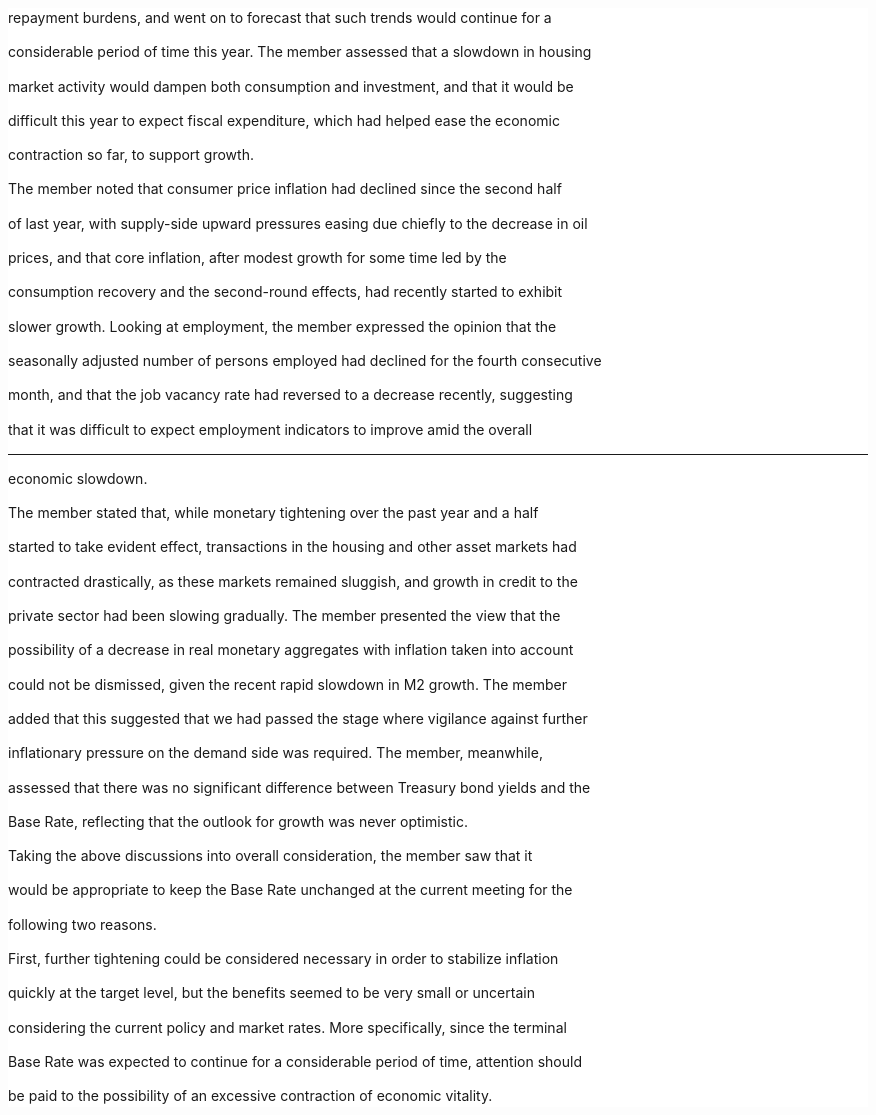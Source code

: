 repayment burdens, and went on to forecast that such trends would continue for a

considerable period of time this year. The member assessed that a slowdown in housing

market activity would dampen both consumption and investment, and that it would be

difficult this year to expect fiscal expenditure, which had helped ease the economic

contraction so far, to support growth.

The member noted that consumer price inflation had declined since the second half

of last year, with supply-side upward pressures easing due chiefly to the decrease in oil

prices, and that core inflation, after modest growth for some time led by the

consumption recovery and the second-round effects, had recently started to exhibit

slower growth. Looking at employment, the member expressed the opinion that the

seasonally adjusted number of persons employed had declined for the fourth consecutive

month, and that the job vacancy rate had reversed to a decrease recently, suggesting

that it was difficult to expect employment indicators to improve amid the overall


-----

economic slowdown.

The member stated that, while monetary tightening over the past year and a half

started to take evident effect, transactions in the housing and other asset markets had

contracted drastically, as these markets remained sluggish, and growth in credit to the

private sector had been slowing gradually. The member presented the view that the

possibility of a decrease in real monetary aggregates with inflation taken into account

could not be dismissed, given the recent rapid slowdown in M2 growth. The member

added that this suggested that we had passed the stage where vigilance against further

inflationary pressure on the demand side was required. The member, meanwhile,

assessed that there was no significant difference between Treasury bond yields and the

Base Rate, reflecting that the outlook for growth was never optimistic.

Taking the above discussions into overall consideration, the member saw that it

would be appropriate to keep the Base Rate unchanged at the current meeting for the

following two reasons.

First, further tightening could be considered necessary in order to stabilize inflation

quickly at the target level, but the benefits seemed to be very small or uncertain

considering the current policy and market rates. More specifically, since the terminal

Base Rate was expected to continue for a considerable period of time, attention should

be paid to the possibility of an excessive contraction of economic vitality.
